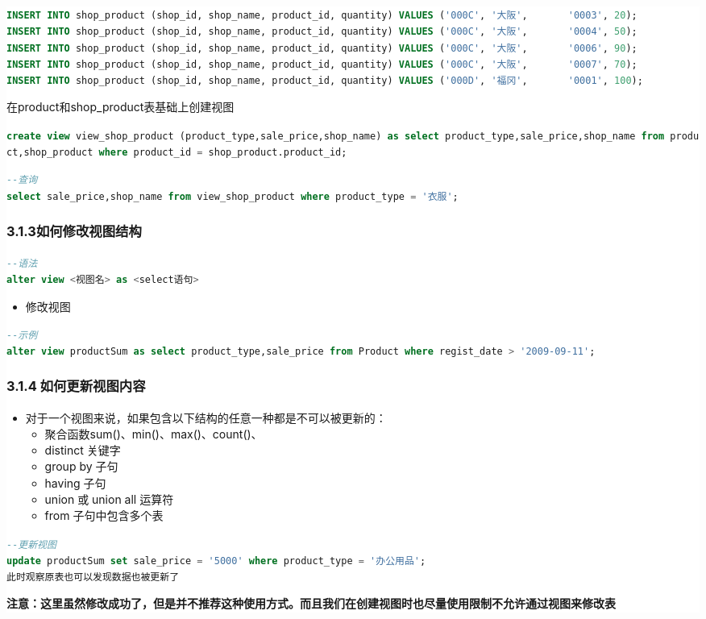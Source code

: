 ```sql
INSERT INTO shop_product (shop_id, shop_name, product_id, quantity) VALUES ('000C',	'大阪',		'0003',	20);
INSERT INTO shop_product (shop_id, shop_name, product_id, quantity) VALUES ('000C',	'大阪',		'0004',	50);
INSERT INTO shop_product (shop_id, shop_name, product_id, quantity) VALUES ('000C',	'大阪',		'0006',	90);
INSERT INTO shop_product (shop_id, shop_name, product_id, quantity) VALUES ('000C',	'大阪',		'0007',	70);
INSERT INTO shop_product (shop_id, shop_name, product_id, quantity) VALUES ('000D',	'福冈',		'0001',	100);
```

在product和shop_product表基础上创建视图

```sql
create view view_shop_product (product_type,sale_price,shop_name) as select product_type,sale_price,shop_name from product,shop_product where product_id = shop_product.product_id;
```

```sql
--查询
select sale_price,shop_name from view_shop_product where product_type = '衣服';
```

### 3.1.3如何修改视图结构

```sql
--语法
alter view <视图名> as <select语句>
```

- 修改视图

```sql
--示例
alter view productSum as select product_type,sale_price from Product where regist_date > '2009-09-11';
```

### 3.1.4 如何更新视图内容

- 对于一个视图来说，如果包含以下结构的任意一种都是不可以被更新的：
    - 聚合函数sum()、min()、max()、count()、
    - distinct 关键字
    - group by 子句
    - having 子句
    - union 或 union all 运算符
    - from 子句中包含多个表

```sql
--更新视图
update productSum set sale_price = '5000' where product_type = '办公用品';
此时观察原表也可以发现数据也被更新了
```

**注意：这里虽然修改成功了，但是并不推荐这种使用方式。而且我们在创建视图时也尽量使用限制不允许通过视图来修改表**
